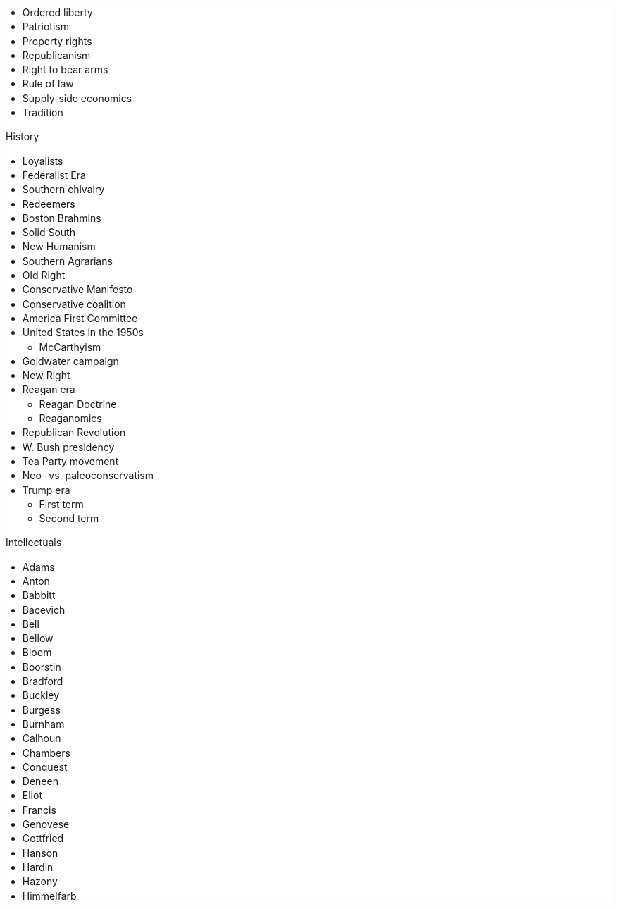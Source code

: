  * Ordered liberty
  * Patriotism
  * Property rights
  * Republicanism
  * Right to bear arms
  * Rule of law
  * Supply-side economics
  * Tradition

  
History

  * Loyalists
  * Federalist Era
  * Southern chivalry
  * Redeemers
  * Boston Brahmins
  * Solid South
  * New Humanism
  * Southern Agrarians
  * Old Right
  * Conservative Manifesto
  * Conservative coalition
  * America First Committee
  * United States in the 1950s
    * McCarthyism
  * Goldwater campaign
  * New Right
  * Reagan era
    * Reagan Doctrine
    * Reaganomics
  * Republican Revolution
  * W. Bush presidency
  * Tea Party movement
  * Neo- vs. paleoconservatism
  * Trump era 
    * First term
    * Second term

  
Intellectuals

  * Adams
  * Anton
  * Babbitt
  * Bacevich
  * Bell
  * Bellow
  * Bloom
  * Boorstin
  * Bradford
  * Buckley
  * Burgess
  * Burnham
  * Calhoun
  * Chambers
  * Conquest
  * Deneen
  * Eliot
  * Francis
  * Genovese
  * Gottfried
  * Hanson
  * Hardin
  * Hazony
  * Himmelfarb